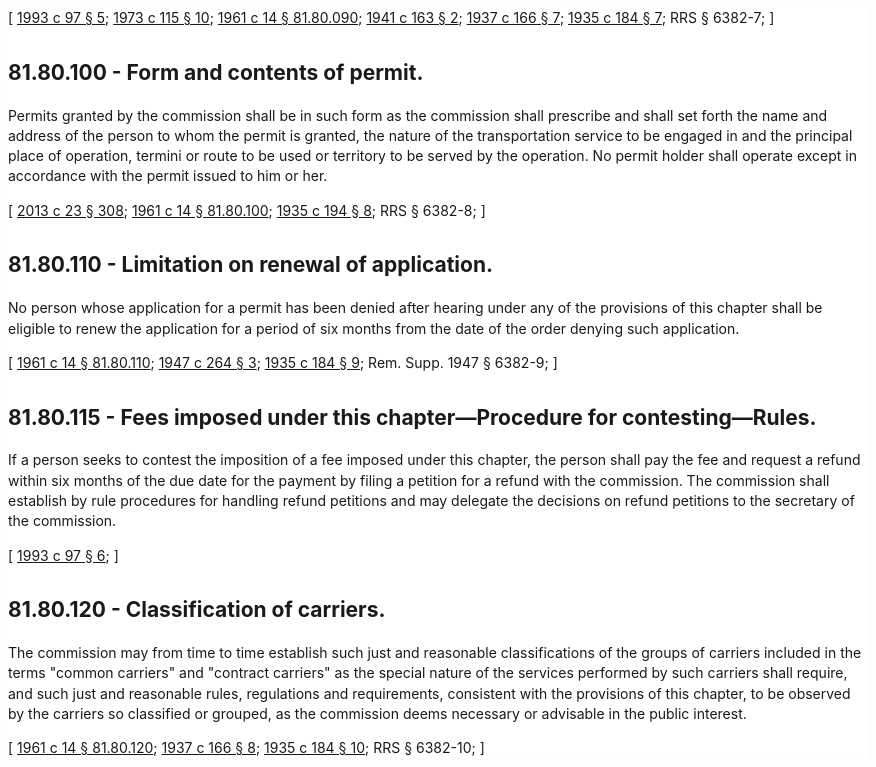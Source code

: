 \[ [1993 c 97 § 5](https://lawfilesext.leg.wa.gov/biennium/1993-94/Pdf/Bills/Session%20Laws/House/1707-S.SL.pdf?cite=1993%20c%2097%20§%205); [1973 c 115 § 10](https://leg.wa.gov/CodeReviser/documents/sessionlaw/1973c115.pdf?cite=1973%20c%20115%20§%2010); [1961 c 14 § 81.80.090](https://leg.wa.gov/CodeReviser/documents/sessionlaw/1961c14.pdf?cite=1961%20c%2014%20§%2081.80.090); [1941 c 163 § 2](https://leg.wa.gov/CodeReviser/documents/sessionlaw/1941c163.pdf?cite=1941%20c%20163%20§%202); [1937 c 166 § 7](https://leg.wa.gov/CodeReviser/documents/sessionlaw/1937c166.pdf?cite=1937%20c%20166%20§%207); [1935 c 184 § 7](https://leg.wa.gov/CodeReviser/documents/sessionlaw/1935c184.pdf?cite=1935%20c%20184%20§%207); RRS § 6382-7; \]

## 81.80.100 - Form and contents of permit.
Permits granted by the commission shall be in such form as the commission shall prescribe and shall set forth the name and address of the person to whom the permit is granted, the nature of the transportation service to be engaged in and the principal place of operation, termini or route to be used or territory to be served by the operation. No permit holder shall operate except in accordance with the permit issued to him or her.

\[ [2013 c 23 § 308](https://lawfilesext.leg.wa.gov/biennium/2013-14/Pdf/Bills/Session%20Laws/Senate/5077-S.SL.pdf?cite=2013%20c%2023%20§%20308); [1961 c 14 § 81.80.100](https://leg.wa.gov/CodeReviser/documents/sessionlaw/1961c14.pdf?cite=1961%20c%2014%20§%2081.80.100); [1935 c 194 § 8](https://leg.wa.gov/CodeReviser/documents/sessionlaw/1935c194.pdf?cite=1935%20c%20194%20§%208); RRS § 6382-8; \]

## 81.80.110 - Limitation on renewal of application.
No person whose application for a permit has been denied after hearing under any of the provisions of this chapter shall be eligible to renew the application for a period of six months from the date of the order denying such application.

\[ [1961 c 14 § 81.80.110](https://leg.wa.gov/CodeReviser/documents/sessionlaw/1961c14.pdf?cite=1961%20c%2014%20§%2081.80.110); [1947 c 264 § 3](https://leg.wa.gov/CodeReviser/documents/sessionlaw/1947c264.pdf?cite=1947%20c%20264%20§%203); [1935 c 184 § 9](https://leg.wa.gov/CodeReviser/documents/sessionlaw/1935c184.pdf?cite=1935%20c%20184%20§%209); Rem. Supp. 1947 § 6382-9; \]

## 81.80.115 - Fees imposed under this chapter—Procedure for contesting—Rules.
If a person seeks to contest the imposition of a fee imposed under this chapter, the person shall pay the fee and request a refund within six months of the due date for the payment by filing a petition for a refund with the commission. The commission shall establish by rule procedures for handling refund petitions and may delegate the decisions on refund petitions to the secretary of the commission.

\[ [1993 c 97 § 6](https://lawfilesext.leg.wa.gov/biennium/1993-94/Pdf/Bills/Session%20Laws/House/1707-S.SL.pdf?cite=1993%20c%2097%20§%206); \]

## 81.80.120 - Classification of carriers.
The commission may from time to time establish such just and reasonable classifications of the groups of carriers included in the terms "common carriers" and "contract carriers" as the special nature of the services performed by such carriers shall require, and such just and reasonable rules, regulations and requirements, consistent with the provisions of this chapter, to be observed by the carriers so classified or grouped, as the commission deems necessary or advisable in the public interest.

\[ [1961 c 14 § 81.80.120](https://leg.wa.gov/CodeReviser/documents/sessionlaw/1961c14.pdf?cite=1961%20c%2014%20§%2081.80.120); [1937 c 166 § 8](https://leg.wa.gov/CodeReviser/documents/sessionlaw/1937c166.pdf?cite=1937%20c%20166%20§%208); [1935 c 184 § 10](https://leg.wa.gov/CodeReviser/documents/sessionlaw/1935c184.pdf?cite=1935%20c%20184%20§%2010); RRS § 6382-10; \]
